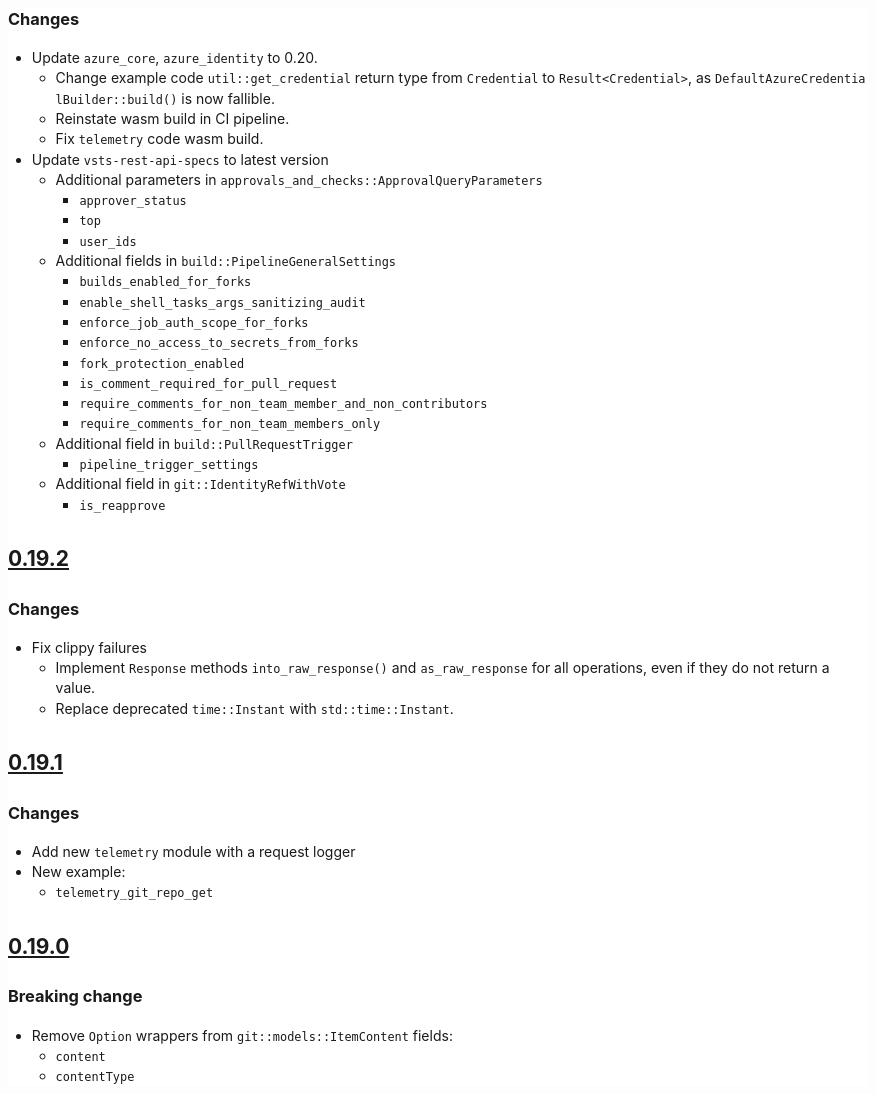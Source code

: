 ### Changes

- Update `azure_core`, `azure_identity` to 0.20.
  - Change example code `util::get_credential` return type from `Credential` to `Result<Credential>`,
    as `DefaultAzureCredentialBuilder::build()` is now fallible.
  - Reinstate wasm build in CI pipeline.
  - Fix `telemetry` code wasm build.
- Update `vsts-rest-api-specs` to latest version
  - Additional parameters in `approvals_and_checks::ApprovalQueryParameters`
    - `approver_status`
    - `top`
    - `user_ids`
  - Additional fields in `build::PipelineGeneralSettings`
    - `builds_enabled_for_forks`
    - `enable_shell_tasks_args_sanitizing_audit`
    - `enforce_job_auth_scope_for_forks`
    - `enforce_no_access_to_secrets_from_forks`
    - `fork_protection_enabled`
    - `is_comment_required_for_pull_request`
    - `require_comments_for_non_team_member_and_non_contributors`
    - `require_comments_for_non_team_members_only`
  - Additional field in `build::PullRequestTrigger`
    - `pipeline_trigger_settings`
  - Additional field in `git::IdentityRefWithVote`
    - `is_reapprove`

## [0.19.2]

### Changes

- Fix clippy failures
  - Implement `Response` methods `into_raw_response()` and `as_raw_response` for all operations,
    even if they do not return a value.
  - Replace deprecated `time::Instant` with `std::time::Instant`.

## [0.19.1]

### Changes

- Add new `telemetry` module with a request logger
- New example:
  - `telemetry_git_repo_get`

## [0.19.0]

### Breaking change

- Remove `Option` wrappers from `git::models::ItemContent` fields:
  - `content`
  - `contentType`


[Unreleased]: https://github.com/microsoft/azure-devops-rust-api/compare/0.30.1...HEAD
[0.30.1]: https://github.com/microsoft/azure-devops-rust-api/compare/0.29.0...0.30.1
[0.30.0]: https://github.com/microsoft/azure-devops-rust-api/compare/0.29.0...0.30.0
[0.29.0]: https://github.com/microsoft/azure-devops-rust-api/compare/0.28.0...0.29.0
[0.28.0]: https://github.com/microsoft/azure-devops-rust-api/compare/0.27.0...0.28.0
[0.27.0]: https://github.com/microsoft/azure-devops-rust-api/compare/0.26.1...0.27.0
[0.26.1]: https://github.com/microsoft/azure-devops-rust-api/compare/0.26.0...0.26.1
[0.26.0]: https://github.com/microsoft/azure-devops-rust-api/compare/0.25.0...0.26.0
[0.25.0]: https://github.com/microsoft/azure-devops-rust-api/compare/0.24.0...0.25.0
[0.24.0]: https://github.com/microsoft/azure-devops-rust-api/compare/0.23.0...0.24.0
[0.23.0]: https://github.com/microsoft/azure-devops-rust-api/compare/0.22.0...0.23.0
[0.22.0]: https://github.com/microsoft/azure-devops-rust-api/compare/0.21.1...0.22.0
[0.21.1]: https://github.com/microsoft/azure-devops-rust-api/compare/0.21.0...0.21.1
[0.21.0]: https://github.com/microsoft/azure-devops-rust-api/compare/0.20.1...0.21.0
[0.20.1]: https://github.com/microsoft/azure-devops-rust-api/compare/0.20.0...0.20.1
[0.20.0]: https://github.com/microsoft/azure-devops-rust-api/compare/0.19.2...0.20.0
[0.19.2]: https://github.com/microsoft/azure-devops-rust-api/compare/0.19.1...0.19.2
[0.19.1]: https://github.com/microsoft/azure-devops-rust-api/compare/0.19.0...0.19.1
[0.19.0]: https://github.com/microsoft/azure-devops-rust-api/compare/0.18.0...0.19.0
[0.18.0]: https://github.com/microsoft/azure-devops-rust-api/compare/0.17.0...0.18.0
[0.17.0]: https://github.com/microsoft/azure-devops-rust-api/compare/0.16.0...0.17.0
[0.16.0]: https://github.com/microsoft/azure-devops-rust-api/compare/0.15.2...0.16.0
[0.15.2]: https://github.com/microsoft/azure-devops-rust-api/compare/0.15.1...0.15.2
[0.15.1]: https://github.com/microsoft/azure-devops-rust-api/compare/0.15.0...0.15.1
[0.15.0]: https://github.com/microsoft/azure-devops-rust-api/compare/0.14.3...0.15.0
[0.14.3]: https://github.com/microsoft/azure-devops-rust-api/compare/0.14.2...0.14.3
[0.14.2]: https://github.com/microsoft/azure-devops-rust-api/compare/0.14.1...0.14.2
[0.14.1]: https://github.com/microsoft/azure-devops-rust-api/compare/0.14.0...0.14.1
[0.14.0]: https://github.com/microsoft/azure-devops-rust-api/compare/0.13.0...0.14.0
[0.13.0]: https://github.com/microsoft/azure-devops-rust-api/compare/0.12.0...0.13.0
[0.12.0]: https://github.com/microsoft/azure-devops-rust-api/compare/0.11.0...0.12.0
[0.11.0]: https://github.com/microsoft/azure-devops-rust-api/compare/0.10.0...0.11.0
[0.10.0]: https://github.com/microsoft/azure-devops-rust-api/compare/0.9.0...0.10.0
[0.9.0]: https://github.com/microsoft/azure-devops-rust-api/compare/0.8.0...0.9.0
[0.8.0]: https://github.com/microsoft/azure-devops-rust-api/compare/0.7.7...0.8.0
[0.7.7]: https://github.com/microsoft/azure-devops-rust-api/compare/0.7.6...0.7.7
[0.7.6]: https://github.com/microsoft/azure-devops-rust-api/compare/0.7.5...0.7.6
[0.7.5]: https://github.com/microsoft/azure-devops-rust-api/compare/0.7.4...0.7.5
[0.7.4]: https://github.com/microsoft/azure-devops-rust-api/compare/0.7.3...0.7.4
[0.7.3]: https://github.com/microsoft/azure-devops-rust-api/compare/0.7.2...0.7.3
[0.7.2]: https://github.com/microsoft/azure-devops-rust-api/compare/0.7.1...0.7.2
[0.7.1]: https://github.com/microsoft/azure-devops-rust-api/compare/0.7.0...0.7.1
[0.7.0]: https://github.com/microsoft/azure-devops-rust-api/compare/0.6.2...0.7.0
[0.6.2]: https://github.com/microsoft/azure-devops-rust-api/compare/0.6.1...0.6.2
[0.6.1]: https://github.com/microsoft/azure-devops-rust-api/compare/0.6.0...0.6.1
[0.6.0]: https://github.com/microsoft/azure-devops-rust-api/compare/0.5.3...0.6.0
[0.5.3]: https://github.com/microsoft/azure-devops-rust-api/compare/0.5.2...0.5.3
[0.5.2]: https://github.com/microsoft/azure-devops-rust-api/compare/0.5.1...0.5.2
[0.5.1]: https://github.com/microsoft/azure-devops-rust-api/compare/0.5.0...0.5.1
[0.5.0]: https://github.com/microsoft/azure-devops-rust-api/compare/0.4.0...0.5.0
[0.4.0]: https://github.com/microsoft/azure-devops-rust-api/compare/0.3.1...0.4.0
[0.3.1]: https://github.com/microsoft/azure-devops-rust-api/compare/0.3.0...0.3.1
[0.3.0]: https://github.com/microsoft/azure-devops-rust-api/compare/0.2.0...0.3.0
[0.2.0]: https://github.com/microsoft/azure-devops-rust-api/compare/0.1.3...0.2.0
[0.1.3]: https://github.com/microsoft/azure-devops-rust-api/compare/0.1.2...0.1.3
[0.1.2]: https://github.com/microsoft/azure-devops-rust-api/compare/0.1.1...0.1.2
[0.1.1]: https://github.com/microsoft/azure-devops-rust-api/compare/0.1.0...0.1.1
[0.1.0]: https://github.com/microsoft/azure-devops-rust-api/tree/0.1.0